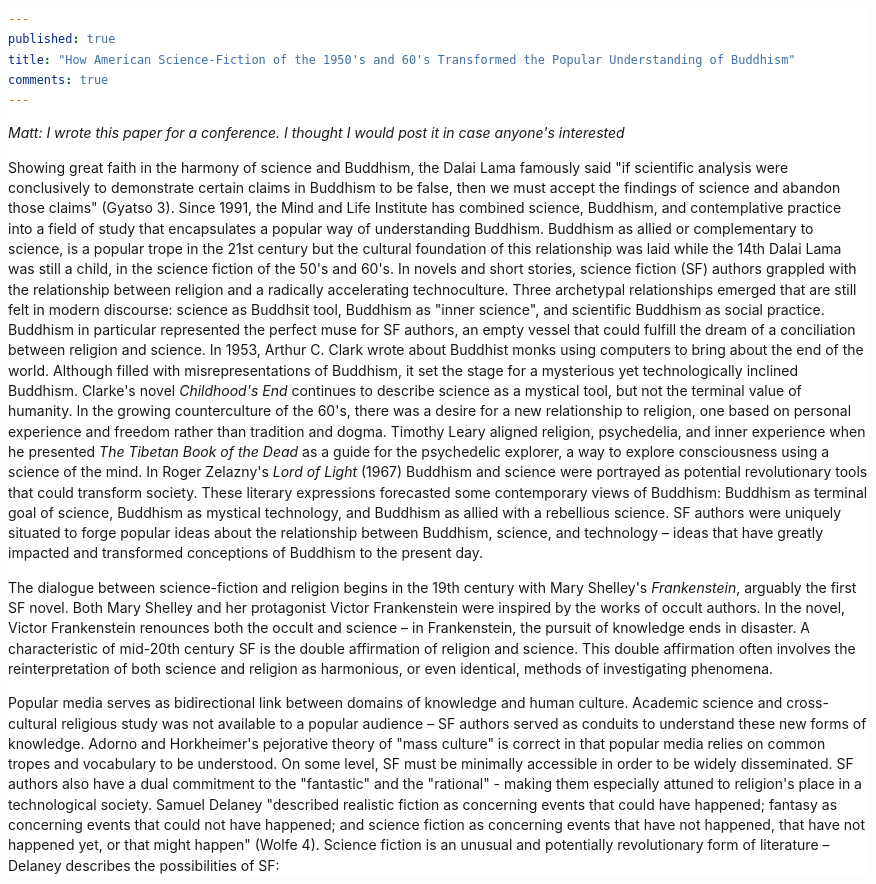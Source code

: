 ```yaml
---
published: true
title: "How American Science-Fiction of the 1950's and 60's Transformed the Popular Understanding of Buddhism"
comments: true
---
```


_Matt: I wrote this paper for a conference. I thought I would post it in case anyone's interested_

Showing great faith in the harmony of science and Buddhism, the Dalai Lama famously said &quot;if scientific analysis were conclusively to demonstrate certain claims in Buddhism to be false, then we must accept the findings of science and abandon those claims&quot; (Gyatso 3). Since 1991, the Mind and Life Institute has combined science, Buddhism, and contemplative practice into a field of study that encapsulates a popular way of understanding Buddhism. Buddhism as allied or complementary to science, is a popular trope in the 21st century but the cultural foundation of this relationship was laid while the 14th Dalai Lama was still a child, in the science fiction of the 50&#39;s and 60&#39;s. In novels and short stories, science fiction (SF) authors grappled with the relationship between religion and a radically accelerating technoculture. Three archetypal relationships emerged that are still felt in modern discourse: science as Buddhsit tool, Buddhism as &quot;inner science&quot;, and scientific Buddhism as social practice. Buddhism in particular represented the perfect muse for SF authors, an empty vessel that could fulfill the dream of a conciliation between religion and science. In 1953, Arthur C. Clark wrote about Buddhist monks using computers to bring about the end of the world. Although filled with misrepresentations of Buddhism, it set the stage for a mysterious yet technologically inclined Buddhism. Clarke&#39;s novel _Childhood&#39;s End_ continues to describe science as a mystical tool, but not the terminal value of humanity. In the growing counterculture of the 60&#39;s, there was a desire for a new relationship to religion, one based on personal experience and freedom rather than tradition and dogma. Timothy Leary aligned religion, psychedelia, and inner experience when he presented _The Tibetan Book of the Dead_ as a guide for the psychedelic explorer, a way to explore consciousness using a science of the mind. In Roger Zelazny&#39;s _Lord of Light_ (1967) Buddhism and science were portrayed as potential revolutionary tools that could transform society. These literary expressions forecasted some contemporary views of Buddhism: Buddhism as terminal goal of science, Buddhism as mystical technology, and Buddhism as allied with a rebellious science. SF authors were uniquely situated to forge popular ideas about the relationship between Buddhism, science, and technology – ideas that have greatly impacted and transformed conceptions of Buddhism to the present day.

The dialogue between science-fiction and religion begins in the 19th century with Mary Shelley&#39;s _Frankenstein_, arguably the first SF novel. Both Mary Shelley and her protagonist Victor Frankenstein were inspired by the works of occult authors. In the novel, Victor Frankenstein renounces both the occult and science – in Frankenstein, the pursuit of knowledge ends in disaster. A characteristic of mid-20th century SF is the double affirmation of religion and science. This double affirmation often involves the reinterpretation of both science and religion as harmonious, or even identical, methods of investigating phenomena.

Popular media serves as bidirectional link between domains of knowledge and human culture. Academic science and cross-cultural religious study was not available to a popular audience – SF authors served as conduits to understand these new forms of knowledge. Adorno and Horkheimer&#39;s pejorative theory of &quot;mass culture&quot; is correct in that popular media relies on common tropes and vocabulary to be understood. On some level, SF must be minimally accessible in order to be widely disseminated. SF authors also have a dual commitment to the &quot;fantastic&quot; and the &quot;rational&quot; - making them especially attuned to religion&#39;s place in a technological society. Samuel Delaney &quot;described realistic fiction as concerning events that could have happened; fantasy as concerning events that could not have happened; and science fiction as concerning events that have not happened, that have not happened yet, or that might happen&quot; (Wolfe 4). Science fiction is an unusual and potentially revolutionary form of literature – Delaney describes the possibilities of SF:

